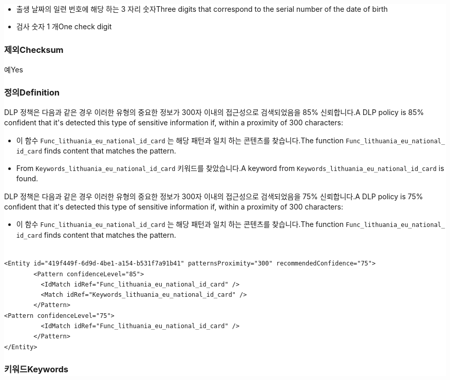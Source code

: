 - <span data-ttu-id="0dcf1-349">출생 날짜의 일련 번호에 해당 하는 3 자리 숫자</span><span class="sxs-lookup"><span data-stu-id="0dcf1-349">Three digits that correspond to the serial number of the date of birth</span></span>
    
- <span data-ttu-id="0dcf1-350">검사 숫자 1 개</span><span class="sxs-lookup"><span data-stu-id="0dcf1-350">One check digit</span></span>
    
### <a name="checksum"></a><span data-ttu-id="0dcf1-351">제외</span><span class="sxs-lookup"><span data-stu-id="0dcf1-351">Checksum</span></span>

<span data-ttu-id="0dcf1-352">예</span><span class="sxs-lookup"><span data-stu-id="0dcf1-352">Yes</span></span>
  
### <a name="definition"></a><span data-ttu-id="0dcf1-353">정의</span><span class="sxs-lookup"><span data-stu-id="0dcf1-353">Definition</span></span>

<span data-ttu-id="0dcf1-354">DLP 정책은 다음과 같은 경우 이러한 유형의 중요한 정보가 300자 이내의 접근성으로 검색되었음을 85% 신뢰합니다.</span><span class="sxs-lookup"><span data-stu-id="0dcf1-354">A DLP policy is 85% confident that it's detected this type of sensitive information if, within a proximity of 300 characters:</span></span>
  
- <span data-ttu-id="0dcf1-355">이 함수 `Func_lithuania_eu_national_id_card` 는 해당 패턴과 일치 하는 콘텐츠를 찾습니다.</span><span class="sxs-lookup"><span data-stu-id="0dcf1-355">The function  `Func_lithuania_eu_national_id_card` finds content that matches the pattern.</span></span> 
    
- <span data-ttu-id="0dcf1-356">From `Keywords_lithuania_eu_national_id_card` 키워드를 찾았습니다.</span><span class="sxs-lookup"><span data-stu-id="0dcf1-356">A keyword from  `Keywords_lithuania_eu_national_id_card` is found.</span></span> 
    
<span data-ttu-id="0dcf1-357">DLP 정책은 다음과 같은 경우 이러한 유형의 중요한 정보가 300자 이내의 접근성으로 검색되었음을 75% 신뢰합니다.</span><span class="sxs-lookup"><span data-stu-id="0dcf1-357">A DLP policy is 75% confident that it's detected this type of sensitive information if, within a proximity of 300 characters:</span></span>
  
- <span data-ttu-id="0dcf1-358">이 함수 `Func_lithuania_eu_national_id_card` 는 해당 패턴과 일치 하는 콘텐츠를 찾습니다.</span><span class="sxs-lookup"><span data-stu-id="0dcf1-358">The function  `Func_lithuania_eu_national_id_card` finds content that matches the pattern.</span></span> 
    
```
 
<Entity id="419f449f-6d9d-4be1-a154-b531f7a91b41" patternsProximity="300" recommendedConfidence="75">
        <Pattern confidenceLevel="85">
          <IdMatch idRef="Func_lithuania_eu_national_id_card" />
          <Match idRef="Keywords_lithuania_eu_national_id_card" />
        </Pattern> 
<Pattern confidenceLevel="75">
          <IdMatch idRef="Func_lithuania_eu_national_id_card" />
        </Pattern>
</Entity>
```

### <a name="keywords"></a><span data-ttu-id="0dcf1-359">키워드</span><span class="sxs-lookup"><span data-stu-id="0dcf1-359">Keywords</span></span>
